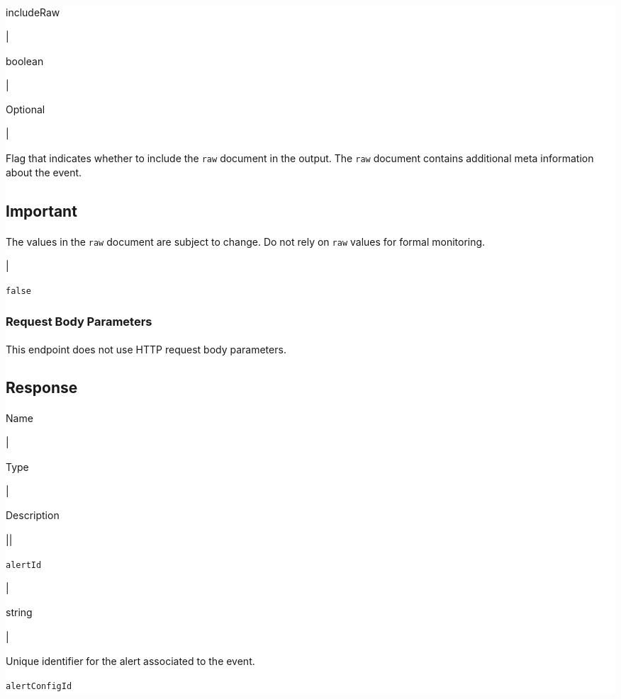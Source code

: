 includeRaw

|

boolean

|

Optional

|

Flag that indicates whether to include the `raw` document in the output. The
`raw` document contains additional meta information about the event.

## Important

The values in the `raw` document are subject to change. Do not rely on `raw`
values for formal monitoring.

|

`false`  
  
### Request Body Parameters

This endpoint does not use HTTP request body parameters.

## Response

Name

|

Type

|

Description  
  
||  
  
`alertId`

|

string

|

Unique identifier for the alert associated to the event.  
  
`alertConfigId`
